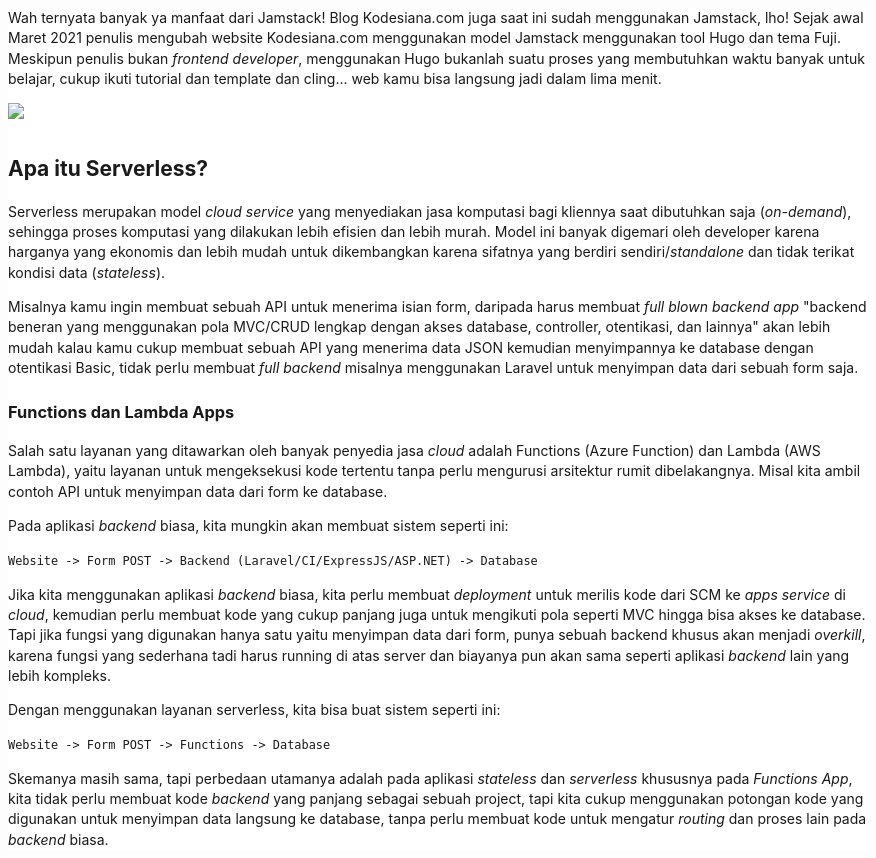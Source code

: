 Wah ternyata banyak ya manfaat dari Jamstack! Blog Kodesiana.com juga saat ini
sudah menggunakan Jamstack, lho! Sejak awal Maret 2021 penulis mengubah website
Kodesiana.com menggunakan model Jamstack menggunakan tool Hugo dan tema Fuji.
Meskipun penulis bukan _frontend developer_, menggunakan Hugo bukanlah suatu
proses yang membutuhkan waktu banyak untuk belajar, cukup ikuti tutorial dan
template dan cling... web kamu bisa langsung jadi dalam lima menit.

![](https://source.unsplash.com/iPrjQEDnNEY)

## Apa itu Serverless?

Serverless merupakan model _cloud service_ yang menyediakan jasa komputasi bagi
kliennya saat dibutuhkan saja (_on-demand_), sehingga proses komputasi yang
dilakukan lebih efisien dan lebih murah. Model ini banyak digemari oleh
developer karena harganya yang ekonomis dan lebih mudah untuk dikembangkan
karena sifatnya yang berdiri sendiri/_standalone_ dan tidak terikat kondisi
data (_stateless_).

Misalnya kamu ingin membuat sebuah API untuk menerima isian form, daripada harus
membuat _full blown backend app_ "backend beneran yang menggunakan pola MVC/CRUD
lengkap dengan akses database, controller, otentikasi, dan lainnya" akan lebih
mudah kalau kamu cukup membuat sebuah API yang menerima data JSON kemudian
menyimpannya ke database dengan otentikasi Basic, tidak perlu membuat _full backend_
misalnya menggunakan Laravel untuk menyimpan data dari sebuah form saja.

### Functions dan Lambda Apps

Salah satu layanan yang ditawarkan oleh banyak penyedia jasa _cloud_ adalah
Functions (Azure Function) dan Lambda (AWS Lambda), yaitu layanan untuk
mengeksekusi kode tertentu tanpa perlu mengurusi arsitektur rumit dibelakangnya.
Misal kita ambil contoh API untuk menyimpan data dari form ke database.

Pada aplikasi _backend_ biasa, kita mungkin akan membuat sistem seperti ini:

```
Website -> Form POST -> Backend (Laravel/CI/ExpressJS/ASP.NET) -> Database
```

Jika kita menggunakan aplikasi _backend_ biasa, kita perlu membuat _deployment_
untuk merilis kode dari SCM ke _apps service_ di _cloud_, kemudian perlu membuat
kode yang cukup panjang juga untuk mengikuti pola seperti MVC hingga bisa akses
ke database. Tapi jika fungsi yang digunakan hanya satu yaitu menyimpan data
dari form, punya sebuah backend khusus akan menjadi _overkill_, karena fungsi
yang sederhana tadi harus running di atas server dan biayanya pun akan sama
seperti aplikasi _backend_ lain yang lebih kompleks.

Dengan menggunakan layanan serverless, kita bisa buat sistem seperti ini:

```
Website -> Form POST -> Functions -> Database
```

Skemanya masih sama, tapi perbedaan utamanya adalah pada aplikasi _stateless_
dan _serverless_ khususnya pada _Functions App_, kita tidak perlu membuat kode
_backend_ yang panjang sebagai sebuah project, tapi kita cukup menggunakan
potongan kode yang digunakan untuk menyimpan data langsung ke database, tanpa
perlu membuat kode untuk mengatur _routing_ dan proses lain pada _backend_
biasa.
